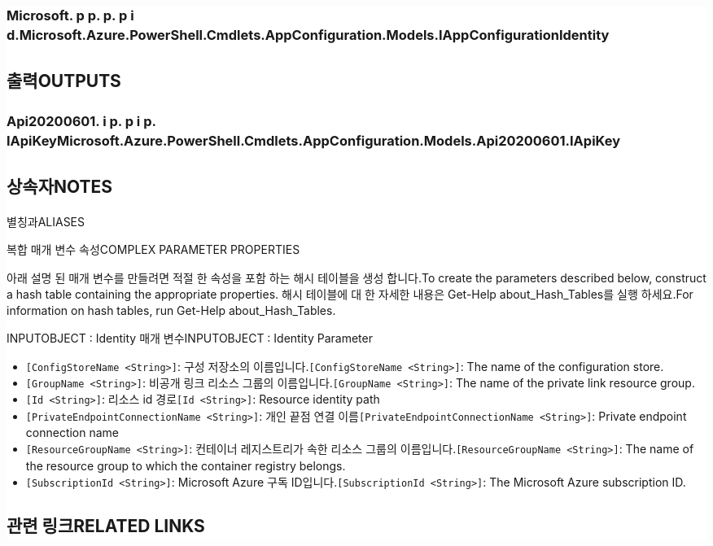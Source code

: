 ### <span data-ttu-id="e3ff1-136">Microsoft. p p. p. p i d.</span><span class="sxs-lookup"><span data-stu-id="e3ff1-136">Microsoft.Azure.PowerShell.Cmdlets.AppConfiguration.Models.IAppConfigurationIdentity</span></span>

## <span data-ttu-id="e3ff1-137">출력</span><span class="sxs-lookup"><span data-stu-id="e3ff1-137">OUTPUTS</span></span>

### <span data-ttu-id="e3ff1-138">Api20200601. i p. p i p. IApiKey</span><span class="sxs-lookup"><span data-stu-id="e3ff1-138">Microsoft.Azure.PowerShell.Cmdlets.AppConfiguration.Models.Api20200601.IApiKey</span></span>

## <span data-ttu-id="e3ff1-139">상속자</span><span class="sxs-lookup"><span data-stu-id="e3ff1-139">NOTES</span></span>

<span data-ttu-id="e3ff1-140">별칭과</span><span class="sxs-lookup"><span data-stu-id="e3ff1-140">ALIASES</span></span>

<span data-ttu-id="e3ff1-141">복합 매개 변수 속성</span><span class="sxs-lookup"><span data-stu-id="e3ff1-141">COMPLEX PARAMETER PROPERTIES</span></span>

<span data-ttu-id="e3ff1-142">아래 설명 된 매개 변수를 만들려면 적절 한 속성을 포함 하는 해시 테이블을 생성 합니다.</span><span class="sxs-lookup"><span data-stu-id="e3ff1-142">To create the parameters described below, construct a hash table containing the appropriate properties.</span></span> <span data-ttu-id="e3ff1-143">해시 테이블에 대 한 자세한 내용은 Get-Help about_Hash_Tables를 실행 하세요.</span><span class="sxs-lookup"><span data-stu-id="e3ff1-143">For information on hash tables, run Get-Help about_Hash_Tables.</span></span>


<span data-ttu-id="e3ff1-144">INPUTOBJECT <IAppConfigurationIdentity> : Identity 매개 변수</span><span class="sxs-lookup"><span data-stu-id="e3ff1-144">INPUTOBJECT <IAppConfigurationIdentity>: Identity Parameter</span></span>
  - <span data-ttu-id="e3ff1-145">`[ConfigStoreName <String>]`: 구성 저장소의 이름입니다.</span><span class="sxs-lookup"><span data-stu-id="e3ff1-145">`[ConfigStoreName <String>]`: The name of the configuration store.</span></span>
  - <span data-ttu-id="e3ff1-146">`[GroupName <String>]`: 비공개 링크 리소스 그룹의 이름입니다.</span><span class="sxs-lookup"><span data-stu-id="e3ff1-146">`[GroupName <String>]`: The name of the private link resource group.</span></span>
  - <span data-ttu-id="e3ff1-147">`[Id <String>]`: 리소스 id 경로</span><span class="sxs-lookup"><span data-stu-id="e3ff1-147">`[Id <String>]`: Resource identity path</span></span>
  - <span data-ttu-id="e3ff1-148">`[PrivateEndpointConnectionName <String>]`: 개인 끝점 연결 이름</span><span class="sxs-lookup"><span data-stu-id="e3ff1-148">`[PrivateEndpointConnectionName <String>]`: Private endpoint connection name</span></span>
  - <span data-ttu-id="e3ff1-149">`[ResourceGroupName <String>]`: 컨테이너 레지스트리가 속한 리소스 그룹의 이름입니다.</span><span class="sxs-lookup"><span data-stu-id="e3ff1-149">`[ResourceGroupName <String>]`: The name of the resource group to which the container registry belongs.</span></span>
  - <span data-ttu-id="e3ff1-150">`[SubscriptionId <String>]`: Microsoft Azure 구독 ID입니다.</span><span class="sxs-lookup"><span data-stu-id="e3ff1-150">`[SubscriptionId <String>]`: The Microsoft Azure subscription ID.</span></span>

## <span data-ttu-id="e3ff1-151">관련 링크</span><span class="sxs-lookup"><span data-stu-id="e3ff1-151">RELATED LINKS</span></span>

